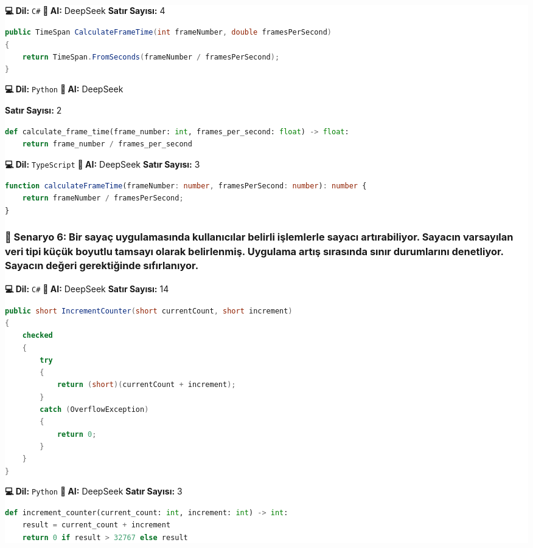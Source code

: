 **💻 Dil:** `C#`
**🤖 AI:** DeepSeek
**Satır Sayısı:** 4
```csharp
public TimeSpan CalculateFrameTime(int frameNumber, double framesPerSecond)
{
    return TimeSpan.FromSeconds(frameNumber / framesPerSecond);
}
```

**💻 Dil:** `Python`
**🤖 AI:** DeepSeek

**Satır Sayısı:** 2
```python
def calculate_frame_time(frame_number: int, frames_per_second: float) -> float:
    return frame_number / frames_per_second
```

**💻 Dil:** `TypeScript`
**🤖 AI:** DeepSeek
**Satır Sayısı:** 3
```typescript
function calculateFrameTime(frameNumber: number, framesPerSecond: number): number {
    return frameNumber / framesPerSecond;
}
```

### 🧪 Senaryo 6: Bir sayaç uygulamasında kullanıcılar belirli işlemlerle sayacı artırabiliyor. Sayacın varsayılan veri tipi küçük boyutlu tamsayı olarak belirlenmiş. Uygulama artış sırasında sınır durumlarını denetliyor. Sayacın değeri gerektiğinde sıfırlanıyor.

**💻 Dil:** `C#`
**🤖 AI:** DeepSeek
**Satır Sayısı:** 14
```csharp
public short IncrementCounter(short currentCount, short increment)
{
    checked
    {
        try
        {
            return (short)(currentCount + increment);
        }
        catch (OverflowException)
        {
            return 0;
        }
    }
}
```

**💻 Dil:** `Python`
**🤖 AI:** DeepSeek
**Satır Sayısı:** 3
```python
def increment_counter(current_count: int, increment: int) -> int:
    result = current_count + increment
    return 0 if result > 32767 else result
```
